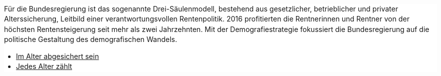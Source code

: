 

Für die Bundesregierung ist das sogenannte Drei-Säulenmodell, bestehend aus gesetzlicher, betrieblicher und privater Alterssicherung, Leitbild einer verantwortungsvollen Rentenpolitik. 2016 profitierten die Rentnerinnen und Rentner von der höchsten Rentensteigerung seit mehr als zwei Jahrzehnten. Mit der Demografiestrategie fokussiert die Bundesregierung auf die politische Gestaltung des demografischen Wandels.

- [Im Alter abgesichert sein](http://www.bmas.de/DE/Themen/Rente/rente.html)
- [Jedes Alter zählt](http://www.bmi.bund.de/DE/Themen/Gesellschaft-Verfassung/Demografie/Demografiestrategie/demografiestrategie_node.html)





[^1]: Der Median beschreibt den Haushalt in der Mitte einer Einkommensverteilung. 50 Prozent der Haushalte in Deutschland haben ein geringeres verfügbares Einkommen als dieser Haushalt und 50 Prozent der Haushalte in Deutschland haben ein höheres verfügbares Einkommen als dieser Haushalt.
[^2]: In der Statistik wird zwischen der **Grundgesamtheit** und der **Stichprobe** unterschieden. Bezogen auf die deutsche Wohnbevölkerung umfasst die Grundgesamtheit alle Personen, die zu einem bestimmten Stichtag in Deutschland wohnen. Von einer Stichprobe spricht man, wenn beispielsweise für den Zweck einer Umfrage aus der Grundgesamtheit Personen ausgewählt werden. Dieser Auswahlprozess erfolgt nach dem Zufallsprinzip, das heißt es steht nicht im vorhinein fest, welche Person an der Befragung teilnimmt. Eines der zentralen statistischen Gesetze stellt sicher, dass auf Basis von ausreichend großen Stichproben Rückschlüsse auf die Grundgesamtheit gezogen werden können. 

